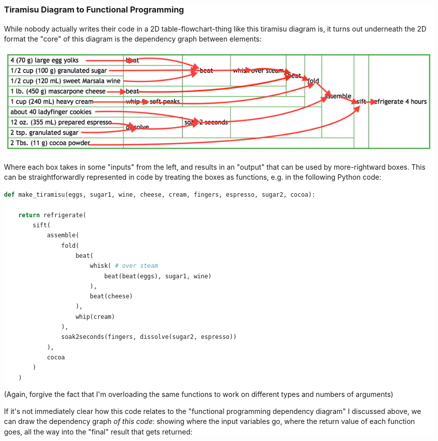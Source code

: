 ### Tiramisu Diagram to Functional Programming

While nobody actually writes their code in a 2D table-flowchart-thing like
this tiramisu diagram is, it turns out underneath the 2D format the "core"
of this diagram is the dependency graph between elements:

![TiramisuDiagram](BasicFunctionalProgramming/DiagramGraph.png)

Where each box takes in some "inputs" from the left, and results in an "output" 
that can be used by more-rightward boxes. This can be straightforwardly 
represented in code by treating the boxes as functions, e.g. in the following
Python code:

```python
def make_tiramisu(eggs, sugar1, wine, cheese, cream, fingers, espresso, sugar2, cocoa):
                 
    return refrigerate(
        sift(
            assemble(
                fold(
                    beat(
                        whisk( # over steam
                            beat(beat(eggs), sugar1, wine)
                        ), 
                        beat(cheese)
                    ), 
                    whip(cream)
                ), 
                soak2seconds(fingers, dissolve(sugar2, espresso))
            ), 
            cocoa
        )
    )
```

(Again, forgive the fact that I'm overloading the same functions to work
on different types and numbers of arguments)

If it's not immediately clear how this code relates to the "functional 
programming dependency diagram" I discussed above, we can draw the dependency
graph *of this code*: showing where the input variables go, where the return
value of each function goes, all the way into the "final" result that gets 
returned:
